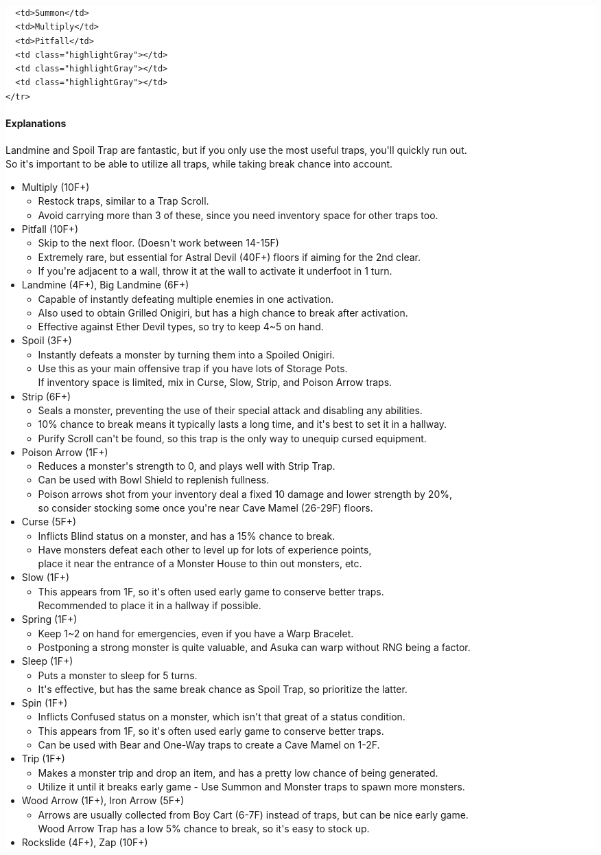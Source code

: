       <td>Summon</td>
      <td>Multiply</td>
      <td>Pitfall</td>
      <td class="highlightGray"></td>
      <td class="highlightGray"></td>
      <td class="highlightGray"></td>
    </tr>
  </thead>
</table>

#### Explanations

Landmine and Spoil Trap are fantastic, but if you only use the most useful traps, you'll quickly run out.<br/>So it's important to be able to utilize all traps, while taking break chance into account.

- Multiply (10F+)
    - Restock traps, similar to a Trap Scroll.
    - Avoid carrying more than 3 of these, since you need inventory space for other traps too.
- Pitfall (10F+)
    - Skip to the next floor. (Doesn't work between 14-15F)
    - Extremely rare, but essential for Astral Devil (40F+) floors if aiming for the 2nd clear.
    - If you're adjacent to a wall, throw it at the wall to activate it underfoot in 1 turn.
- Landmine (4F+), Big Landmine (6F+)
    - Capable of instantly defeating multiple enemies in one activation.
    - Also used to obtain Grilled Onigiri, but has a high chance to break after activation.
    - Effective against Ether Devil types, so try to keep 4\~5 on hand.
- Spoil (3F+)
    - Instantly defeats a monster by turning them into a Spoiled Onigiri.
    - Use this as your main offensive trap if you have lots of Storage Pots.<br/>If inventory space is limited, mix in Curse, Slow, Strip, and Poison Arrow traps.
- Strip (6F+)
    - Seals a monster, preventing the use of their special attack and disabling any abilities.
    - 10% chance to break means it typically lasts a long time, and it's best to set it in a hallway.
    - Purify Scroll can't be found, so this trap is the only way to unequip cursed equipment.
- Poison Arrow (1F+)
    - Reduces a monster's strength to 0, and plays well with Strip Trap.
    - Can be used with Bowl Shield to replenish fullness.
    - Poison arrows shot from your inventory deal a fixed 10 damage and lower strength by 20%,<br/>so consider stocking some once you're near Cave Mamel (26-29F) floors.
- Curse (5F+)
    - Inflicts Blind status on a monster, and has a 15% chance to break.
    - Have monsters defeat each other to level up for lots of experience points,<br/>place it near the entrance of a Monster House to thin out monsters, etc.
- Slow (1F+)
    - This appears from 1F, so it's often used early game to conserve better traps.<br/>Recommended to place it in a hallway if possible.
- Spring (1F+)
    - Keep 1~2 on hand for emergencies, even if you have a Warp Bracelet.
    - Postponing a strong monster is quite valuable, and Asuka can warp without RNG being a factor.
- Sleep (1F+)
    - Puts a monster to sleep for 5 turns.
    - It's effective, but has the same break chance as Spoil Trap, so prioritize the latter.
- Spin (1F+)
    - Inflicts Confused status on a monster, which isn't that great of a status condition.
    - This appears from 1F, so it's often used early game to conserve better traps.
    - Can be used with Bear and One-Way traps to create a Cave Mamel on 1-2F.
- Trip (1F+)
    - Makes a monster trip and drop an item, and has a pretty low chance of being generated.
    - Utilize it until it breaks early game - Use Summon and Monster traps to spawn more monsters.
- Wood Arrow (1F+), Iron Arrow (5F+)
    - Arrows are usually collected from Boy Cart (6-7F) instead of traps, but can be nice early game.<br/>Wood Arrow Trap has a low 5% chance to break, so it's easy to stock up.
- Rockslide (4F+), Zap (10F+)